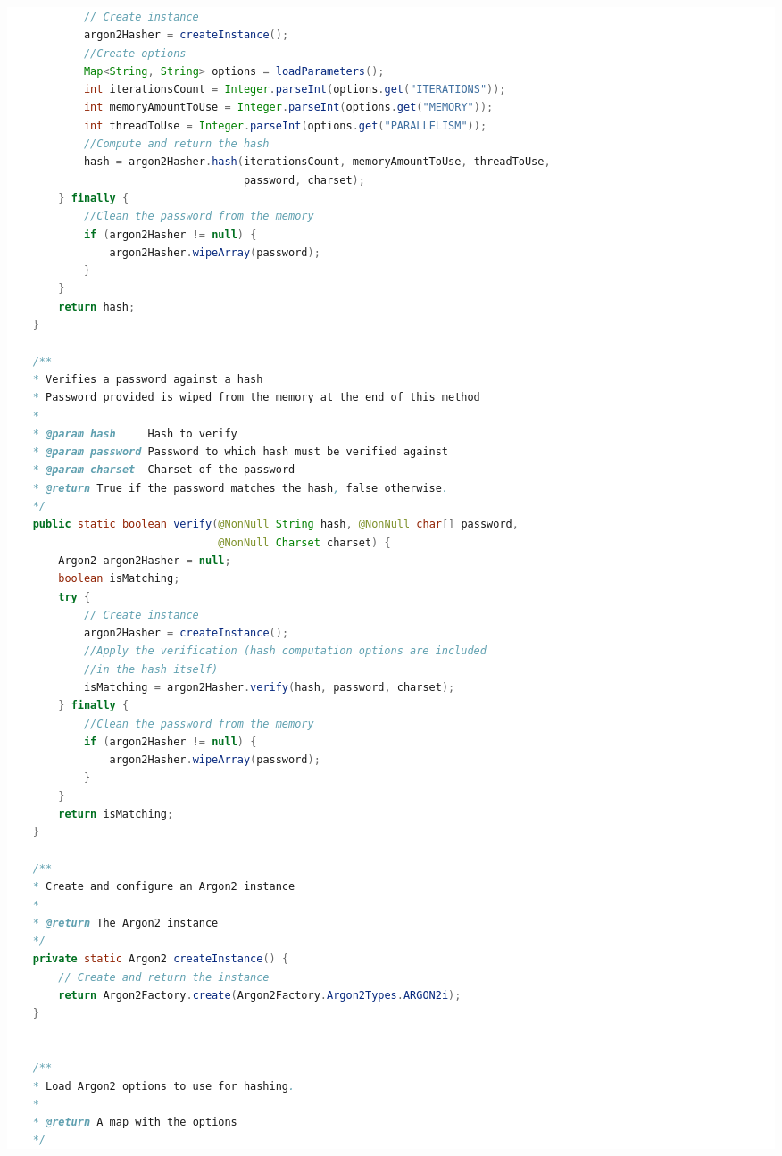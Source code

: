 ``` java
            // Create instance
            argon2Hasher = createInstance();
            //Create options
            Map<String, String> options = loadParameters();
            int iterationsCount = Integer.parseInt(options.get("ITERATIONS"));
            int memoryAmountToUse = Integer.parseInt(options.get("MEMORY"));
            int threadToUse = Integer.parseInt(options.get("PARALLELISM"));
            //Compute and return the hash
            hash = argon2Hasher.hash(iterationsCount, memoryAmountToUse, threadToUse, 
                                     password, charset);
        } finally {
            //Clean the password from the memory
            if (argon2Hasher != null) {
                argon2Hasher.wipeArray(password);
            }
        }
        return hash;
    }

    /**
    * Verifies a password against a hash
    * Password provided is wiped from the memory at the end of this method
    *
    * @param hash     Hash to verify
    * @param password Password to which hash must be verified against
    * @param charset  Charset of the password
    * @return True if the password matches the hash, false otherwise.
    */
    public static boolean verify(@NonNull String hash, @NonNull char[] password,
                                 @NonNull Charset charset) {
        Argon2 argon2Hasher = null;
        boolean isMatching;
        try {
            // Create instance
            argon2Hasher = createInstance();
            //Apply the verification (hash computation options are included
            //in the hash itself)
            isMatching = argon2Hasher.verify(hash, password, charset);
        } finally {
            //Clean the password from the memory
            if (argon2Hasher != null) {
                argon2Hasher.wipeArray(password);
            }
        }
        return isMatching;
    }

    /**
    * Create and configure an Argon2 instance
    *
    * @return The Argon2 instance
    */
    private static Argon2 createInstance() {
        // Create and return the instance
        return Argon2Factory.create(Argon2Factory.Argon2Types.ARGON2i);
    }


    /**
    * Load Argon2 options to use for hashing.
    *
    * @return A map with the options
    */
```